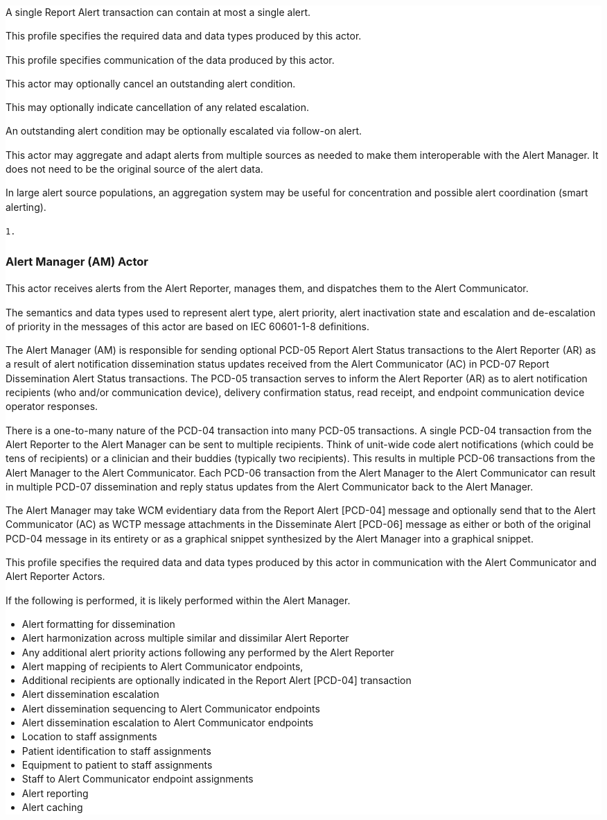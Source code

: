 A single Report Alert transaction can contain at most a single alert.

This profile specifies the required data and data types produced by this actor.

This profile specifies communication of the data produced by this actor.

This actor may optionally cancel an outstanding alert condition.

This may optionally indicate cancellation of any related escalation.

An outstanding alert condition may be optionally escalated via follow-on alert.

This actor may aggregate and adapt alerts from multiple sources as needed to make them interoperable with the Alert Manager. It does not need to be the original source of the alert data.

In large alert source populations, an aggregation system may be useful for concentration and possible alert coordination (smart alerting).

    1.
### Alert Manager (AM) Actor

This actor receives alerts from the Alert Reporter, manages them, and dispatches them to the Alert Communicator.

The semantics and data types used to represent alert type, alert priority, alert inactivation state and escalation and de-escalation of priority in the messages of this actor are based on IEC 60601-1-8 definitions.

The Alert Manager (AM) is responsible for sending optional PCD-05 Report Alert Status transactions to the Alert Reporter (AR) as a result of alert notification dissemination status updates received from the Alert Communicator (AC) in PCD-07 Report Dissemination Alert Status transactions. The PCD-05 transaction serves to inform the Alert Reporter (AR) as to alert notification recipients (who and/or communication device), delivery confirmation status, read receipt, and endpoint communication device operator responses.

There is a one-to-many nature of the PCD-04 transaction into many PCD-05 transactions. A single PCD-04 transaction from the Alert Reporter to the Alert Manager can be sent to multiple recipients. Think of unit-wide code alert notifications (which could be tens of recipients) or a clinician and their buddies (typically two recipients). This results in multiple PCD-06 transactions from the Alert Manager to the Alert Communicator. Each PCD-06 transaction from the Alert Manager to the Alert Communicator can result in multiple PCD-07 dissemination and reply status updates from the Alert Communicator back to the Alert Manager.

The Alert Manager may take WCM evidentiary data from the Report Alert [PCD-04] message and optionally send that to the Alert Communicator (AC) as WCTP message attachments in the Disseminate Alert [PCD-06] message as either or both of the original PCD-04 message in its entirety or as a graphical snippet synthesized by the Alert Manager into a graphical snippet.

This profile specifies the required data and data types produced by this actor in communication with the Alert Communicator and Alert Reporter Actors.

If the following is performed, it is likely performed within the Alert Manager.

- Alert formatting for dissemination
- Alert harmonization across multiple similar and dissimilar Alert Reporter
- Any additional alert priority actions following any performed by the Alert Reporter
- Alert mapping of recipients to Alert Communicator endpoints,
- Additional recipients are optionally indicated in the Report Alert [PCD-04] transaction
- Alert dissemination escalation
- Alert dissemination sequencing to Alert Communicator endpoints
- Alert dissemination escalation to Alert Communicator endpoints
- Location to staff assignments
- Patient identification to staff assignments
- Equipment to patient to staff assignments
- Staff to Alert Communicator endpoint assignments
- Alert reporting
- Alert caching
